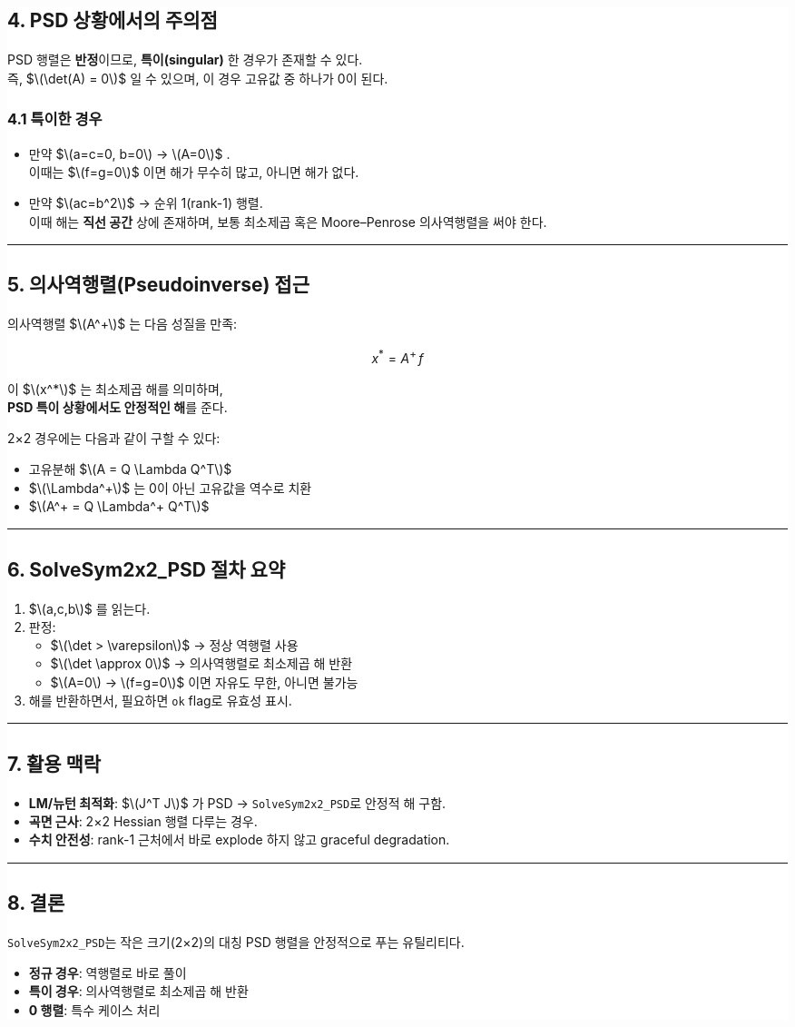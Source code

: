 
## 4. PSD 상황에서의 주의점
PSD 행렬은 **반정**이므로, **특이(singular)** 한 경우가 존재할 수 있다.  
즉, $\(\det(A) = 0\)$ 일 수 있으며, 이 경우 고유값 중 하나가 0이 된다.

### 4.1 특이한 경우
- 만약 $\(a=c=0, b=0\) → \(A=0\)$ .  
  이때는 $\(f=g=0\)$ 이면 해가 무수히 많고, 아니면 해가 없다.

- 만약 $\(ac=b^2\)$ → 순위 1(rank-1) 행렬.  
  이때 해는 **직선 공간** 상에 존재하며, 보통 최소제곱 혹은 Moore–Penrose 의사역행렬을 써야 한다.

---

## 5. 의사역행렬(Pseudoinverse) 접근
의사역행렬 $\(A^+\)$ 는 다음 성질을 만족:

$$
x^* = A^+ \, f
$$

이 $\(x^*\)$ 는 최소제곱 해를 의미하며,  
**PSD 특이 상황에서도 안정적인 해**를 준다.

2×2 경우에는 다음과 같이 구할 수 있다:

- 고유분해 $\(A = Q \Lambda Q^T\)$  
- $\(\Lambda^+\)$ 는 0이 아닌 고유값을 역수로 치환  
- $\(A^+ = Q \Lambda^+ Q^T\)$

---

## 6. SolveSym2x2_PSD 절차 요약
1. $\(a,c,b\)$ 를 읽는다.  
2. 판정:
   - $\(\det > \varepsilon\)$ → 정상 역행렬 사용  
   - $\(\det \approx 0\)$ → 의사역행렬로 최소제곱 해 반환  
   - $\(A=0\) → \(f=g=0\)$ 이면 자유도 무한, 아니면 불가능  
3. 해를 반환하면서, 필요하면 `ok` flag로 유효성 표시.

---

## 7. 활용 맥락
- **LM/뉴턴 최적화**: $\(J^T J\)$ 가 PSD → `SolveSym2x2_PSD`로 안정적 해 구함.  
- **곡면 근사**: 2×2 Hessian 행렬 다루는 경우.  
- **수치 안전성**: rank-1 근처에서 바로 explode 하지 않고 graceful degradation.

---

## 8. 결론
`SolveSym2x2_PSD`는 작은 크기(2×2)의 대칭 PSD 행렬을 안정적으로 푸는 유틸리티다.  
- **정규 경우**: 역행렬로 바로 풀이  
- **특이 경우**: 의사역행렬로 최소제곱 해 반환  
- **0 행렬**: 특수 케이스 처리  
